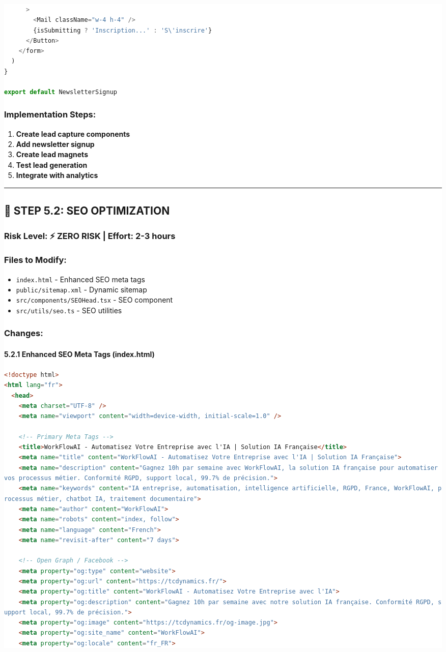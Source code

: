 ```typescript
      >
        <Mail className="w-4 h-4" />
        {isSubmitting ? 'Inscription...' : 'S\'inscrire'}
      </Button>
    </form>
  )
}

export default NewsletterSignup
```

### **Implementation Steps:**
1. **Create lead capture components**
2. **Add newsletter signup**
3. **Create lead magnets**
4. **Test lead generation**
5. **Integrate with analytics**

---

## 🎯 **STEP 5.2: SEO OPTIMIZATION**
### **Risk Level:** ⚡ **ZERO RISK** | **Effort:** 2-3 hours

### **Files to Modify:**
- `index.html` - Enhanced SEO meta tags
- `public/sitemap.xml` - Dynamic sitemap
- `src/components/SEOHead.tsx` - SEO component
- `src/utils/seo.ts` - SEO utilities

### **Changes:**

#### **5.2.1 Enhanced SEO Meta Tags (index.html)**
```html
<!doctype html>
<html lang="fr">
  <head>
    <meta charset="UTF-8" />
    <meta name="viewport" content="width=device-width, initial-scale=1.0" />
    
    <!-- Primary Meta Tags -->
    <title>WorkFlowAI - Automatisez Votre Entreprise avec l'IA | Solution IA Française</title>
    <meta name="title" content="WorkFlowAI - Automatisez Votre Entreprise avec l'IA | Solution IA Française">
    <meta name="description" content="Gagnez 10h par semaine avec WorkFlowAI, la solution IA française pour automatiser vos processus métier. Conformité RGPD, support local, 99.7% de précision.">
    <meta name="keywords" content="IA entreprise, automatisation, intelligence artificielle, RGPD, France, WorkFlowAI, processus métier, chatbot IA, traitement documentaire">
    <meta name="author" content="WorkFlowAI">
    <meta name="robots" content="index, follow">
    <meta name="language" content="French">
    <meta name="revisit-after" content="7 days">
    
    <!-- Open Graph / Facebook -->
    <meta property="og:type" content="website">
    <meta property="og:url" content="https://tcdynamics.fr/">
    <meta property="og:title" content="WorkFlowAI - Automatisez Votre Entreprise avec l'IA">
    <meta property="og:description" content="Gagnez 10h par semaine avec notre solution IA française. Conformité RGPD, support local, 99.7% de précision.">
    <meta property="og:image" content="https://tcdynamics.fr/og-image.jpg">
    <meta property="og:site_name" content="WorkFlowAI">
    <meta property="og:locale" content="fr_FR">
```